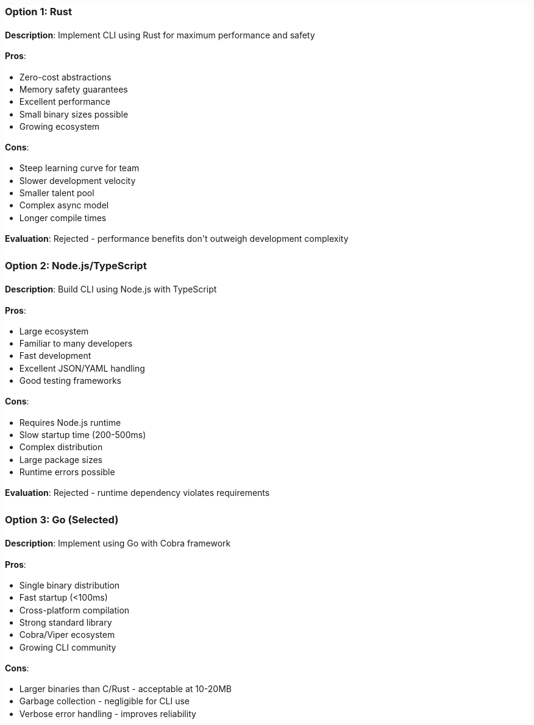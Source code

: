 ### Option 1: Rust
**Description**: Implement CLI using Rust for maximum performance and safety

**Pros**:
- Zero-cost abstractions
- Memory safety guarantees
- Excellent performance
- Small binary sizes possible
- Growing ecosystem

**Cons**:
- Steep learning curve for team
- Slower development velocity
- Smaller talent pool
- Complex async model
- Longer compile times

**Evaluation**: Rejected - performance benefits don't outweigh development complexity

### Option 2: Node.js/TypeScript
**Description**: Build CLI using Node.js with TypeScript

**Pros**:
- Large ecosystem
- Familiar to many developers
- Fast development
- Excellent JSON/YAML handling
- Good testing frameworks

**Cons**:
- Requires Node.js runtime
- Slow startup time (200-500ms)
- Complex distribution
- Large package sizes
- Runtime errors possible

**Evaluation**: Rejected - runtime dependency violates requirements

### Option 3: Go (Selected)
**Description**: Implement using Go with Cobra framework

**Pros**:
- Single binary distribution
- Fast startup (<100ms)
- Cross-platform compilation
- Strong standard library
- Cobra/Viper ecosystem
- Growing CLI community

**Cons**:
- Larger binaries than C/Rust - acceptable at 10-20MB
- Garbage collection - negligible for CLI use
- Verbose error handling - improves reliability
